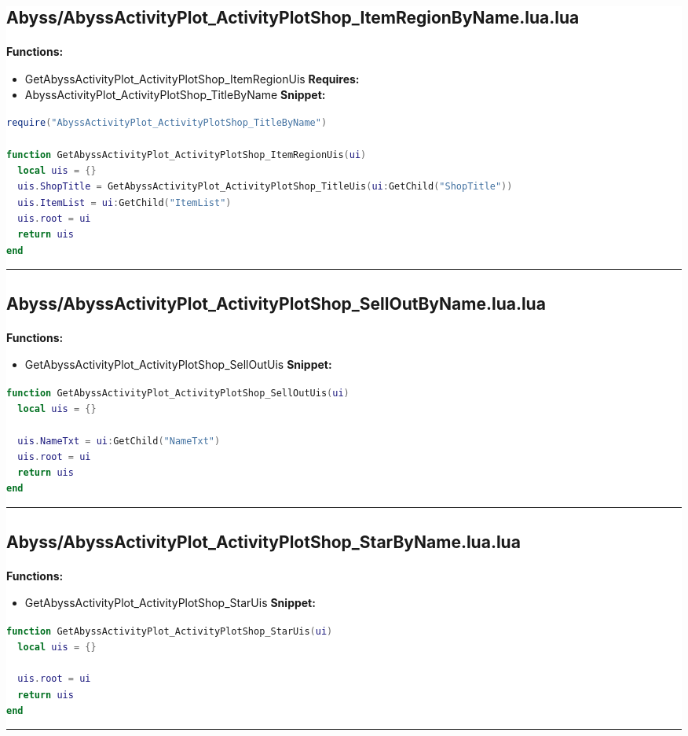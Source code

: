 
## Abyss/AbyssActivityPlot_ActivityPlotShop_ItemRegionByName.lua.lua
**Functions:**
- GetAbyssActivityPlot_ActivityPlotShop_ItemRegionUis
**Requires:**
- AbyssActivityPlot_ActivityPlotShop_TitleByName
**Snippet:**
```lua
require("AbyssActivityPlot_ActivityPlotShop_TitleByName")

function GetAbyssActivityPlot_ActivityPlotShop_ItemRegionUis(ui)
  local uis = {}
  uis.ShopTitle = GetAbyssActivityPlot_ActivityPlotShop_TitleUis(ui:GetChild("ShopTitle"))
  uis.ItemList = ui:GetChild("ItemList")
  uis.root = ui
  return uis
end
```

---

## Abyss/AbyssActivityPlot_ActivityPlotShop_SellOutByName.lua.lua
**Functions:**
- GetAbyssActivityPlot_ActivityPlotShop_SellOutUis
**Snippet:**
```lua
function GetAbyssActivityPlot_ActivityPlotShop_SellOutUis(ui)
  local uis = {}
  
  uis.NameTxt = ui:GetChild("NameTxt")
  uis.root = ui
  return uis
end
```

---

## Abyss/AbyssActivityPlot_ActivityPlotShop_StarByName.lua.lua
**Functions:**
- GetAbyssActivityPlot_ActivityPlotShop_StarUis
**Snippet:**
```lua
function GetAbyssActivityPlot_ActivityPlotShop_StarUis(ui)
  local uis = {}
  
  uis.root = ui
  return uis
end
```

---